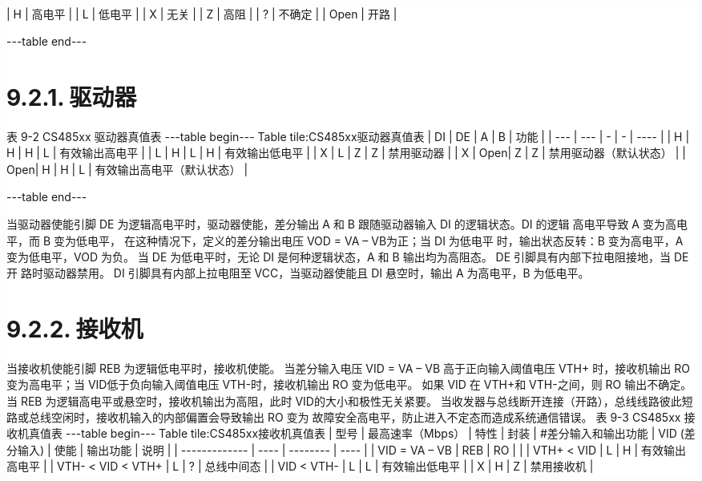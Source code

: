 | H    | 高电平   |
| L    | 低电平   |
| X    | 无关     |
| Z    | 高阻     |
| ?    | 不确定   |
| Open | 开路     |

---table end---


# 9.2.1. 驱动器
表 9-2 CS485xx 驱动器真值表
---table begin---
Table tile:CS485xx驱动器真值表
| DI  | DE  | A | B | 功能 |
| --- | --- | - | - | ---- |
| H   | H   | H | L | 有效输出高电平 |
| L   | H   | L | H | 有效输出低电平 |
| X   | L   | Z | Z | 禁用驱动器 |
| X   | Open| Z | Z | 禁用驱动器（默认状态） |
| Open| H   | H | L | 有效输出高电平（默认状态） |


---table end---


当驱动器使能引脚 DE 为逻辑高电平时，驱动器使能，差分输出 A 和 B 跟随驱动器输入 DI 的逻辑状态。DI 的逻辑
高电平导致 A 变为高电平，而 B 变为低电平， 在这种情况下，定义的差分输出电压 VOD = VA – VB为正；当 DI 为低电平
时，输出状态反转：B 变为高电平，A 变为低电平，VOD 为负。
当 DE 为低电平时，无论 DI 是何种逻辑状态，A 和 B 输出均为高阻态。 DE 引脚具有内部下拉电阻接地，当 DE 开
路时驱动器禁用。
DI 引脚具有内部上拉电阻至 VCC，当驱动器使能且 DI 悬空时，输出 A 为高电平，B 为低电平。
# 9.2.2. 接收机
当接收机使能引脚 REB 为逻辑低电平时，接收机使能。 当差分输入电压 VID = VA – VB 高于正向输入阈值电压 VTH+
时，接收机输出 RO 变为高电平；当 VID低于负向输入阈值电压 VTH-时，接收机输出 RO 变为低电平。 如果 VID 在 VTH+和
VTH-之间，则 RO 输出不确定。
当 REB 为逻辑高电平或悬空时，接收机输出为高阻，此时 VID的大小和极性无关紧要。
当收发器与总线断开连接（开路），总线线路彼此短路或总线空闲时，接收机输入的内部偏置会导致输出 RO 变为
故障安全高电平，防止进入不定态而造成系统通信错误。
表 9-3 CS485xx 接收机真值表
---table begin---
Table tile:CS485xx接收机真值表
| 型号      | 最高速率（Mbps） | 特性       | 封装     |
#差分输入和输出功能
| VID (差分输入) | 使能 | 输出功能  | 说明 |
| ------------- | ---- | -------- | ---- |
| VID = VA – VB | REB  | RO       |      |
| VTH+ < VID   | L    | H        | 有效输出高电平 |
| VTH- < VID < VTH+ | L | ?       | 总线中间态 |
| VID < VTH-   | L    | L        | 有效输出低电平 |
| X            | H    | Z        | 禁用接收机 |